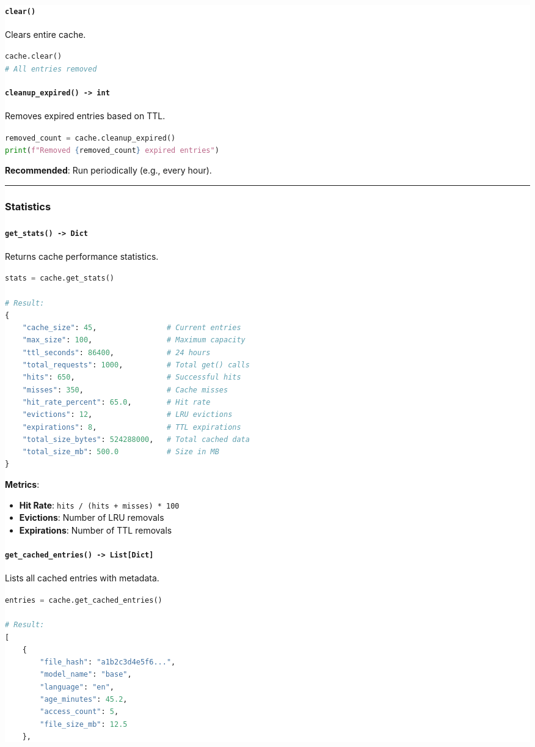 #### `clear()`

Clears entire cache.

```python
cache.clear()
# All entries removed
```

#### `cleanup_expired() -> int`

Removes expired entries based on TTL.

```python
removed_count = cache.cleanup_expired()
print(f"Removed {removed_count} expired entries")
```

**Recommended**: Run periodically (e.g., every hour).

---

### Statistics

#### `get_stats() -> Dict`

Returns cache performance statistics.

```python
stats = cache.get_stats()

# Result:
{
    "cache_size": 45,                # Current entries
    "max_size": 100,                 # Maximum capacity
    "ttl_seconds": 86400,            # 24 hours
    "total_requests": 1000,          # Total get() calls
    "hits": 650,                     # Successful hits
    "misses": 350,                   # Cache misses
    "hit_rate_percent": 65.0,        # Hit rate
    "evictions": 12,                 # LRU evictions
    "expirations": 8,                # TTL expirations
    "total_size_bytes": 524288000,   # Total cached data
    "total_size_mb": 500.0           # Size in MB
}
```

**Metrics**:
- **Hit Rate**: `hits / (hits + misses) * 100`
- **Evictions**: Number of LRU removals
- **Expirations**: Number of TTL removals

#### `get_cached_entries() -> List[Dict]`

Lists all cached entries with metadata.

```python
entries = cache.get_cached_entries()

# Result:
[
    {
        "file_hash": "a1b2c3d4e5f6...",
        "model_name": "base",
        "language": "en",
        "age_minutes": 45.2,
        "access_count": 5,
        "file_size_mb": 12.5
    },
```
